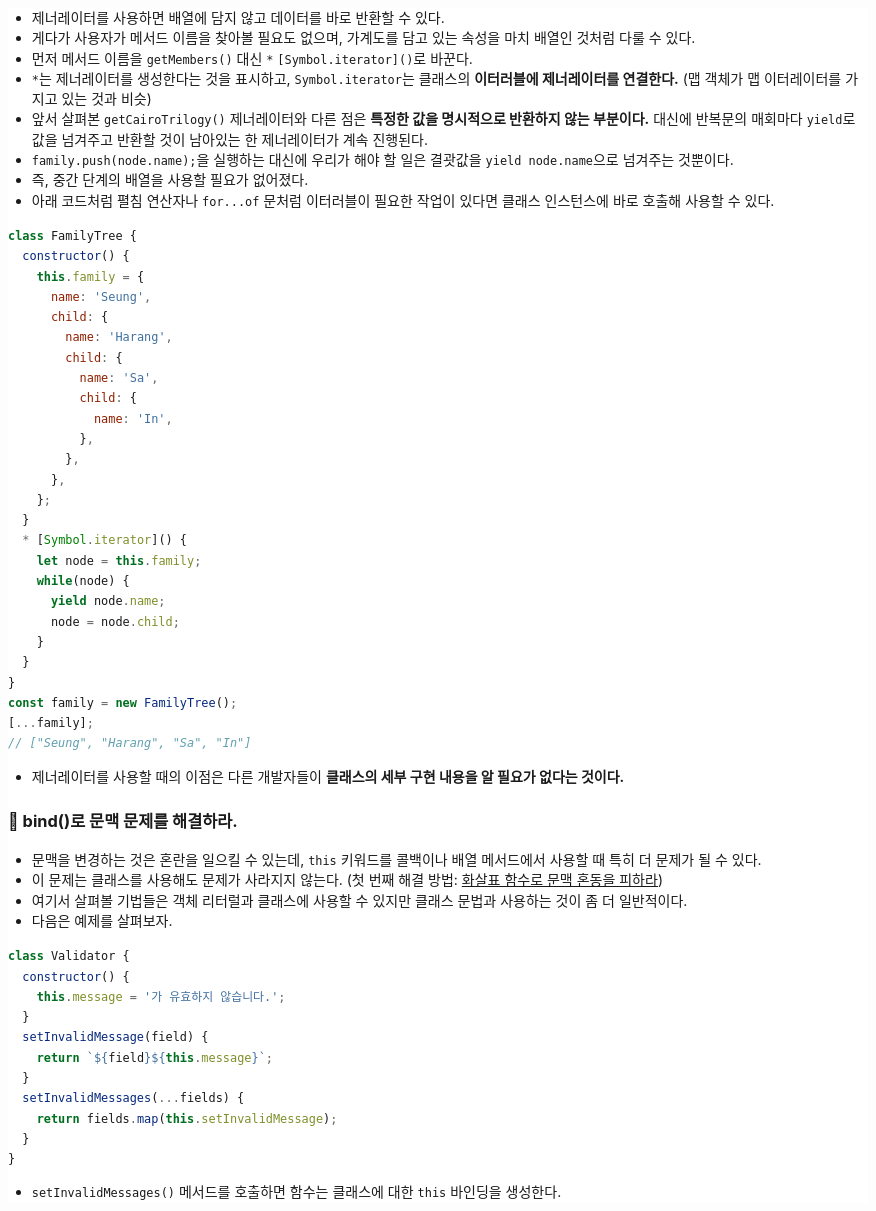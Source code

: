 - 제너레이터를 사용하면 배열에 담지 않고 데이터를 바로 반환할 수 있다.
- 게다가 사용자가 메서드 이름을 찾아볼 필요도 없으며, 가계도를 담고 있는 속성을 마치 배열인 것처럼 다룰 수 있다.
- 먼저 메서드 이름을 `getMembers()` 대신 `*` `[Symbol.iterator]()`로 바꾼다.
- `*`는 제너레이터를 생성한다는 것을 표시하고, `Symbol.iterator`는 클래스의 **이터러블에 제너레이터를 연결한다.** (맵 객체가 맵 이터레이터를 가지고 있는 것과 비슷)
- 앞서 살펴본 `getCairoTrilogy()` 제너레이터와 다른 점은 **특정한 값을 명시적으로 반환하지 않는 부분이다.** 대신에 반복문의 매회마다 `yield`로 값을 넘겨주고 반환할 것이 남아있는 한 제너레이터가 계속 진행된다.
- `family.push(node.name);`을 실행하는 대신에 우리가 해야 할 일은 결괏값을 `yield node.name`으로 넘겨주는 것뿐이다.
- 즉, 중간 단계의 배열을 사용할 필요가 없어졌다.
- 아래 코드처럼 펼침 연산자나 `for...of` 문처럼 이터러블이 필요한 작업이 있다면 클래스 인스턴스에 바로 호출해 사용할 수 있다.

```javascript
class FamilyTree {
  constructor() {
    this.family = {
      name: 'Seung',
      child: {
        name: 'Harang',
        child: {
          name: 'Sa',
          child: {
            name: 'In',
          },
        },
      },
    };
  }
  * [Symbol.iterator]() {
    let node = this.family;
    while(node) {
      yield node.name;
      node = node.child;
    }
  }
}
const family = new FamilyTree();
[...family];
// ["Seung", "Harang", "Sa", "In"]
```
- 제너레이터를 사용할 때의 이점은 다른 개발자들이 **클래스의 세부 구현 내용을 알 필요가 없다는 것이다.**

### 🎯 bind()로 문맥 문제를 해결하라.

- 문맥을 변경하는 것은 혼란을 일으킬 수 있는데, `this` 키워드를 콜백이나 배열 메서드에서 사용할 때 특히 더 문제가 될 수 있다.
- 이 문제는 클래스를 사용해도 문제가 사라지지 않는다. (첫 번째 해결 방법: [화살표 함수로 문맥 혼동을 피하라](https://github.com/saseungmin/summary_of_technical_books/tree/main/%EC%9E%90%EB%B0%94%EC%8A%A4%ED%81%AC%EB%A6%BD%ED%8A%B8%20%EC%BD%94%EB%94%A9%EC%9D%98%20%EA%B8%B0%EC%88%A0/Chapter%207#-%ED%99%94%EC%82%B4%ED%91%9C-%ED%95%A8%EC%88%98%EB%A1%9C-%EB%AC%B8%EB%A7%A5-%ED%98%BC%EB%8F%99%EC%9D%84-%ED%94%BC%ED%95%98%EB%9D%BC))
- 여기서 살펴볼 기법들은 객체 리터럴과 클래스에 사용할 수 있지만 클래스 문법과 사용하는 것이 좀 더 일반적이다.
- 다음은 예제를 살펴보자.

```javascript
class Validator {
  constructor() {
    this.message = '가 유효하지 않습니다.';
  }
  setInvalidMessage(field) {
    return `${field}${this.message}`;
  }
  setInvalidMessages(...fields) {
    return fields.map(this.setInvalidMessage);
  }
}
```
- `setInvalidMessages()` 메서드를 호출하면 함수는 클래스에 대한 `this` 바인딩을 생성한다.